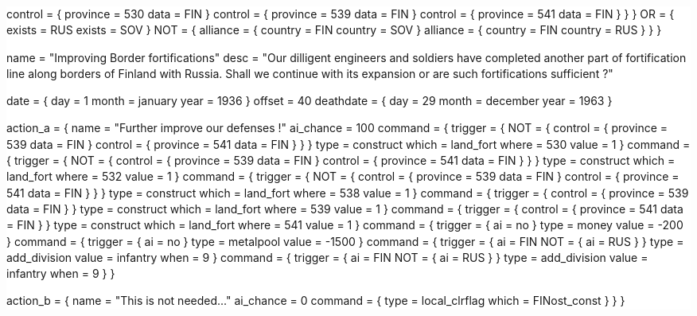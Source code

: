 control = { province = 530 data = FIN }
control = { province = 539 data = FIN }
control = { province = 541 data = FIN }
}
}
OR = {
exists = RUS
exists = SOV
}
NOT = {
alliance = { country = FIN country = SOV }
alliance = { country = FIN country = RUS }
}
}

name = "Improving Border fortifications"
desc = "Our dilligent engineers and soldiers have completed another part of fortification line along borders of Finland with Russia. Shall we continue with its expansion or are such fortifications sufficient ?"

date = { day = 1 month = january year = 1936 }
offset = 40
deathdate = { day = 29 month = december year = 1963 }

action_a = {
name = "Further improve our defenses !"
ai_chance = 100
command = { trigger = { NOT = { control = { province = 539 data = FIN } control = { province = 541 data = FIN } } } type = construct which = land_fort where = 530 value = 1 }
command = { trigger = { NOT = { control = { province = 539 data = FIN } control = { province = 541 data = FIN } } } type = construct which = land_fort where = 532 value = 1 }
command = { trigger = { NOT = { control = { province = 539 data = FIN } control = { province = 541 data = FIN } } } type = construct which = land_fort where = 538 value = 1 }
command = { trigger = { control = { province = 539 data = FIN } } type = construct which = land_fort where = 539 value = 1 }
command = { trigger = { control = { province = 541 data = FIN } } type = construct which = land_fort where = 541 value = 1 }
command = { trigger = { ai = no } type = money value = -200 }
command = { trigger = { ai = no } type = metalpool value = -1500 }
command = { trigger = { ai = FIN NOT = { ai = RUS } } type = add_division value = infantry when = 9 }
command = { trigger = { ai = FIN NOT = { ai = RUS } } type = add_division value = infantry when = 9 }
}

action_b = {
name = "This is not needed..."
ai_chance = 0
command = { type = local_clrflag which = FINost_const }
}
}


